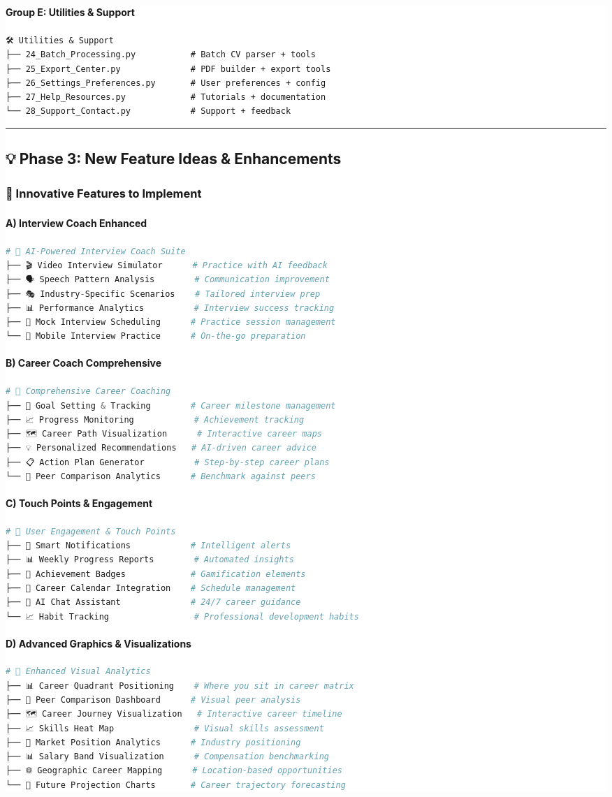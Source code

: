 #### **Group E: Utilities & Support**
```
🛠️ Utilities & Support
├── 24_Batch_Processing.py           # Batch CV parser + tools
├── 25_Export_Center.py              # PDF builder + export tools
├── 26_Settings_Preferences.py       # User preferences + config
├── 27_Help_Resources.py             # Tutorials + documentation
└── 28_Support_Contact.py            # Support + feedback
```

---

## 💡 **Phase 3: New Feature Ideas & Enhancements**

### **🌟 Innovative Features to Implement**

#### **A) Interview Coach Enhanced**
```python
# 🎯 AI-Powered Interview Coach Suite
├── 🎬 Video Interview Simulator      # Practice with AI feedback
├── 🗣️ Speech Pattern Analysis        # Communication improvement
├── 🎭 Industry-Specific Scenarios    # Tailored interview prep
├── 📊 Performance Analytics          # Interview success tracking
├── 🔄 Mock Interview Scheduling      # Practice session management
└── 📱 Mobile Interview Practice      # On-the-go preparation
```

#### **B) Career Coach Comprehensive**
```python
# 🚀 Comprehensive Career Coaching
├── 🎯 Goal Setting & Tracking        # Career milestone management
├── 📈 Progress Monitoring            # Achievement tracking
├── 🗺️ Career Path Visualization      # Interactive career maps
├── 💡 Personalized Recommendations   # AI-driven career advice
├── 📋 Action Plan Generator          # Step-by-step career plans
└── 🤝 Peer Comparison Analytics      # Benchmark against peers
```

#### **C) Touch Points & Engagement**
```python
# 📱 User Engagement & Touch Points
├── 🔔 Smart Notifications            # Intelligent alerts
├── 📊 Weekly Progress Reports        # Automated insights
├── 🎯 Achievement Badges             # Gamification elements
├── 📅 Career Calendar Integration    # Schedule management
├── 💬 AI Chat Assistant              # 24/7 career guidance
└── 📈 Habit Tracking                 # Professional development habits
```

#### **D) Advanced Graphics & Visualizations**
```python
# 🎨 Enhanced Visual Analytics
├── 📊 Career Quadrant Positioning    # Where you sit in career matrix
├── 👥 Peer Comparison Dashboard      # Visual peer analysis
├── 🗺️ Career Journey Visualization   # Interactive career timeline
├── 📈 Skills Heat Map                # Visual skills assessment
├── 🎯 Market Position Analytics      # Industry positioning
├── 📊 Salary Band Visualization      # Compensation benchmarking
├── 🌐 Geographic Career Mapping      # Location-based opportunities
└── 🔮 Future Projection Charts       # Career trajectory forecasting
```

